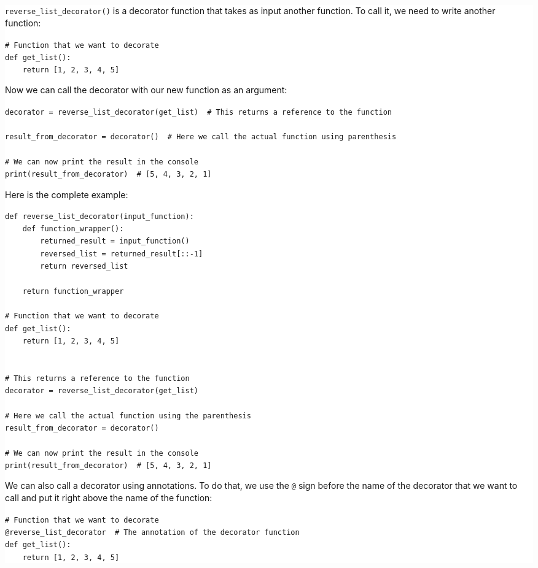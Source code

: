 
`reverse_list_decorator()` is a decorator function that takes as input another function. To call it, we need to write another function:

    # Function that we want to decorate
    def get_list():
        return [1, 2, 3, 4, 5]
    

Now we can call the decorator with our new function as an argument:

    decorator = reverse_list_decorator(get_list)  # This returns a reference to the function
    
    result_from_decorator = decorator()  # Here we call the actual function using parenthesis
    
    # We can now print the result in the console
    print(result_from_decorator)  # [5, 4, 3, 2, 1]
    

Here is the complete example:

    def reverse_list_decorator(input_function):
        def function_wrapper():
            returned_result = input_function()
            reversed_list = returned_result[::-1]
            return reversed_list
    
        return function_wrapper
    
    # Function that we want to decorate
    def get_list():
        return [1, 2, 3, 4, 5]
    
    
    # This returns a reference to the function
    decorator = reverse_list_decorator(get_list)
    
    # Here we call the actual function using the parenthesis
    result_from_decorator = decorator()
    
    # We can now print the result in the console
    print(result_from_decorator)  # [5, 4, 3, 2, 1]
    

We can also call a decorator using annotations. To do that, we use the `@` sign before the name of the decorator that we want to call and put it right above the name of the function:

    # Function that we want to decorate
    @reverse_list_decorator  # The annotation of the decorator function
    def get_list():
        return [1, 2, 3, 4, 5]
    